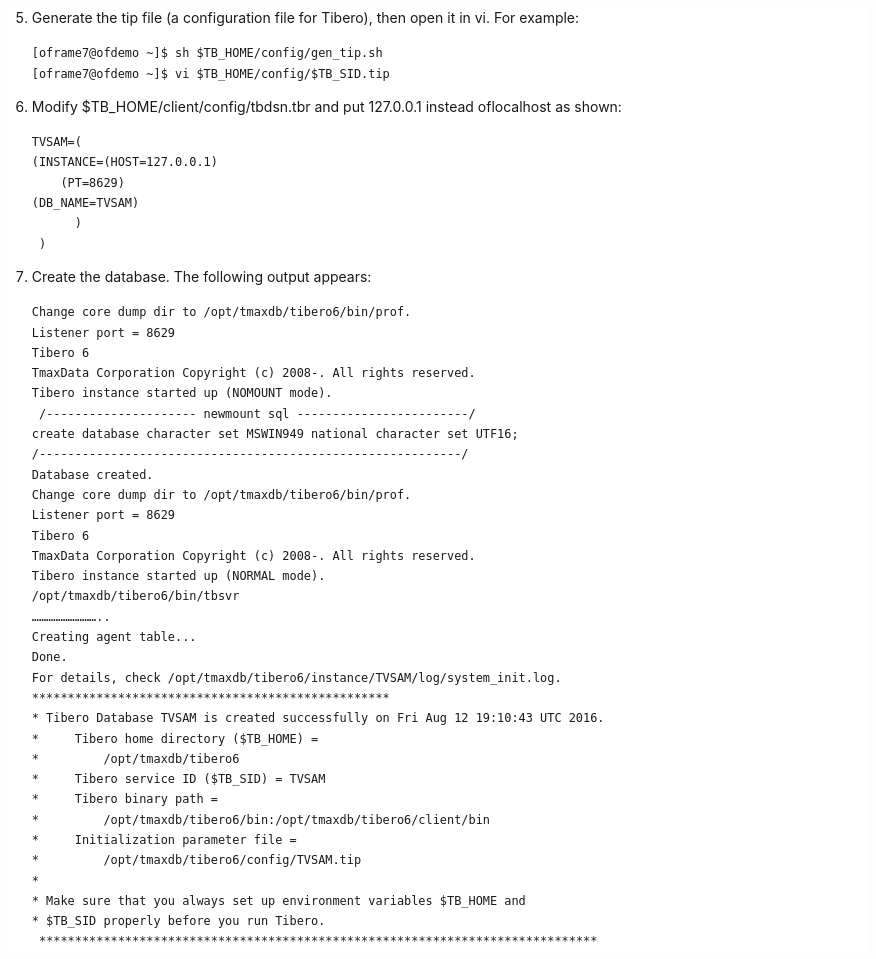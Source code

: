 5. Generate the tip file (a configuration file for Tibero), then open it in vi. For example:

    ```
    [oframe7@ofdemo ~]$ sh $TB_HOME/config/gen_tip.sh
    [oframe7@ofdemo ~]$ vi $TB_HOME/config/$TB_SID.tip
    ```

6. Modify \$TB\_HOME/client/config/tbdsn.tbr and put 127.0.0.1 instead oflocalhost as shown:

    ```
    TVSAM=( 
    (INSTANCE=(HOST=127.0.0.1)
        (PT=8629)
    (DB_NAME=TVSAM)
          )
     )
    ```

7. Create the database. The following output appears:

    ```
    Change core dump dir to /opt/tmaxdb/tibero6/bin/prof.
    Listener port = 8629
    Tibero 6
    TmaxData Corporation Copyright (c) 2008-. All rights reserved.
    Tibero instance started up (NOMOUNT mode).
     /--------------------- newmount sql ------------------------/
    create database character set MSWIN949 national character set UTF16;
    /-----------------------------------------------------------/
    Database created.
    Change core dump dir to /opt/tmaxdb/tibero6/bin/prof.
    Listener port = 8629
    Tibero 6
    TmaxData Corporation Copyright (c) 2008-. All rights reserved.
    Tibero instance started up (NORMAL mode).
    /opt/tmaxdb/tibero6/bin/tbsvr
    ………………………..
    Creating agent table...
    Done.
    For details, check /opt/tmaxdb/tibero6/instance/TVSAM/log/system_init.log.
    ************************************************** 
    * Tibero Database TVSAM is created successfully on Fri Aug 12 19:10:43 UTC 2016.
    *     Tibero home directory ($TB_HOME) =
    *         /opt/tmaxdb/tibero6
    *     Tibero service ID ($TB_SID) = TVSAM
    *     Tibero binary path =
    *         /opt/tmaxdb/tibero6/bin:/opt/tmaxdb/tibero6/client/bin
    *     Initialization parameter file =
    *         /opt/tmaxdb/tibero6/config/TVSAM.tip
    * 
    * Make sure that you always set up environment variables $TB_HOME and
    * $TB_SID properly before you run Tibero.
     ******************************************************************************
    ```
